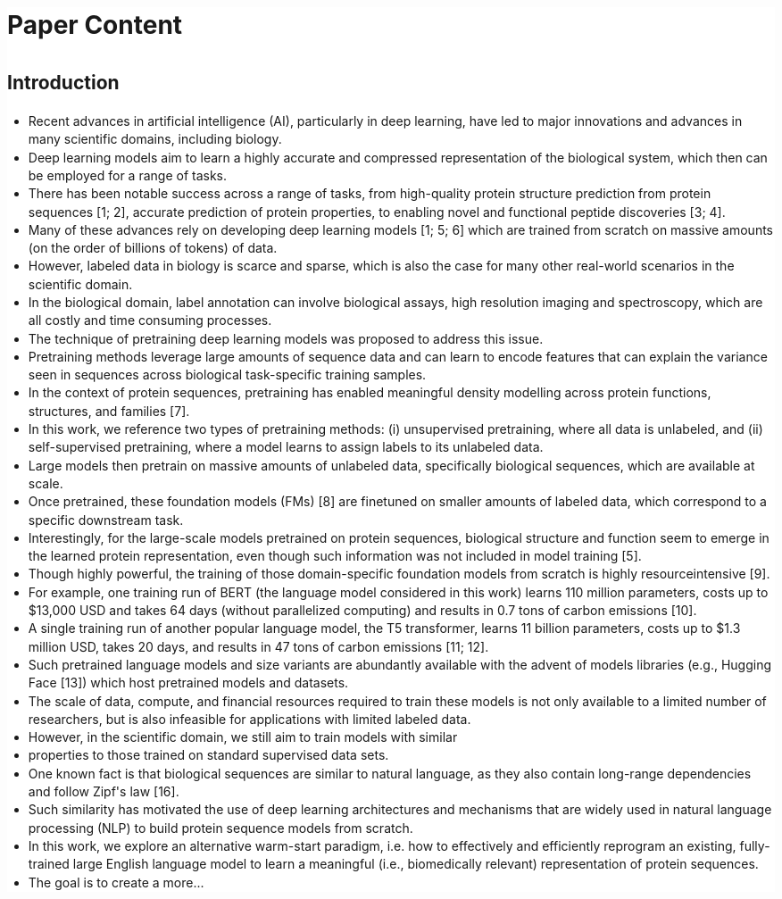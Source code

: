 # Paper Content

## Introduction
- Recent advances in artificial intelligence (AI), particularly in deep learning, have led to major innovations and advances in many scientific domains, including biology.
- Deep learning models aim to learn a highly accurate and compressed representation of the biological system, which then can be employed for a range of tasks.
- There has been notable success across a range of tasks, from high-quality protein structure prediction from protein sequences [1; 2], accurate prediction of protein properties, to enabling novel and functional peptide discoveries [3; 4].
- Many of these advances rely on developing deep learning models [1; 5; 6] which are trained from scratch on massive amounts (on the order of billions of tokens) of data.
- However, labeled data in biology is scarce and sparse, which is also the case for many other real-world scenarios in the scientific domain.
- In the biological domain, label annotation can involve biological assays, high resolution imaging and spectroscopy, which are all costly and time consuming processes.
- The technique of pretraining deep learning models was proposed to address this issue.
- Pretraining methods leverage large amounts of sequence data and can learn to encode features that can explain the variance seen in sequences across biological task-specific training samples.
- In the context of protein sequences, pretraining has enabled meaningful density modelling across protein functions, structures, and families [7].
- In this work, we reference two types of pretraining methods: (i) unsupervised pretraining, where all data is unlabeled, and (ii) self-supervised pretraining, where a model learns to assign labels to its unlabeled data.
- Large models then pretrain on massive amounts of unlabeled data, specifically biological sequences, which are available at scale.
- Once pretrained, these foundation models (FMs) [8] are finetuned on smaller amounts of labeled data, which correspond to a specific downstream task.
- Interestingly, for the large-scale models pretrained on protein sequences, biological structure and function seem to emerge in the learned protein representation, even though such information was not included in model training [5].
- Though highly powerful, the training of those domain-specific foundation models from scratch is highly resourceintensive [9].
- For example, one training run of BERT (the language model considered in this work) learns 110 million parameters, costs up to $13,000 USD and takes 64 days (without parallelized computing) and results in 0.7 tons of carbon emissions [10].
- A single training run of another popular language model, the T5 transformer, learns 11 billion parameters, costs up to $1.3 million USD, takes 20 days, and results in 47 tons of carbon emissions [11; 12].
- Such pretrained language models and size variants are abundantly available with the advent of models libraries (e.g., Hugging Face [13]) which host pretrained models and datasets.
- The scale of data, compute, and financial resources required to train these models is not only available to a limited number of researchers, but is also infeasible for applications with limited labeled data.
- However, in the scientific domain, we still aim to train models with similar
- properties to those trained on standard supervised data sets.
- One known fact is that biological sequences are similar to natural language, as they also contain long-range dependencies and follow Zipf's law [16].
- Such similarity has motivated the use of deep learning architectures and mechanisms that are widely used in natural language processing (NLP) to build protein sequence models from scratch.
- In this work, we explore an alternative warm-start paradigm, i.e. how to effectively and efficiently reprogram an existing, fully-trained large English language model to learn a meaningful (i.e., biomedically relevant) representation of protein sequences.
- The goal is to create a more...
